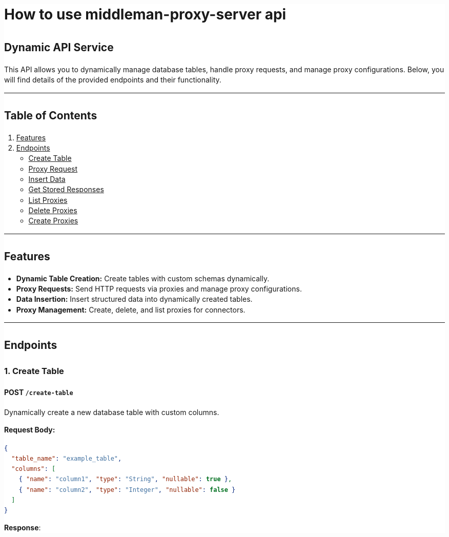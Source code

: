 # How to use middleman-proxy-server api

## Dynamic API Service

This API allows you to dynamically manage database tables, handle proxy requests, and manage proxy configurations. Below, you will find details of the provided endpoints and their functionality.

---

## Table of Contents

1. [Features](#features)
2. [Endpoints](#endpoints)
   - [Create Table](#1-create-table)
   - [Proxy Request](#2-proxy-request)
   - [Insert Data](#3-insert-data)
   - [Get Stored Responses](#4-get-stored-responses)
   - [List Proxies](#5-list-proxies)
   - [Delete Proxies](#6-delete-proxies)
   - [Create Proxies](#7-create-proxies)

---

## Features

- **Dynamic Table Creation:** Create tables with custom schemas dynamically.
- **Proxy Requests:** Send HTTP requests via proxies and manage proxy configurations.
- **Data Insertion:** Insert structured data into dynamically created tables.
- **Proxy Management:** Create, delete, and list proxies for connectors.

---

## Endpoints

### 1. Create Table
#### **POST** `/create-table`

Dynamically create a new database table with custom columns.

**Request Body:**
```json
{
  "table_name": "example_table",
  "columns": [
    { "name": "column1", "type": "String", "nullable": true },
    { "name": "column2", "type": "Integer", "nullable": false }
  ]
}
```
**Response**:
